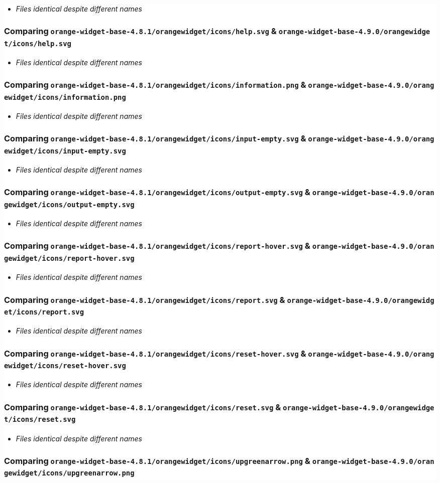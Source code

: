  * *Files identical despite different names*

### Comparing `orange-widget-base-4.8.1/orangewidget/icons/help.svg` & `orange-widget-base-4.9.0/orangewidget/icons/help.svg`

 * *Files identical despite different names*

### Comparing `orange-widget-base-4.8.1/orangewidget/icons/information.png` & `orange-widget-base-4.9.0/orangewidget/icons/information.png`

 * *Files identical despite different names*

### Comparing `orange-widget-base-4.8.1/orangewidget/icons/input-empty.svg` & `orange-widget-base-4.9.0/orangewidget/icons/input-empty.svg`

 * *Files identical despite different names*

### Comparing `orange-widget-base-4.8.1/orangewidget/icons/output-empty.svg` & `orange-widget-base-4.9.0/orangewidget/icons/output-empty.svg`

 * *Files identical despite different names*

### Comparing `orange-widget-base-4.8.1/orangewidget/icons/report-hover.svg` & `orange-widget-base-4.9.0/orangewidget/icons/report-hover.svg`

 * *Files identical despite different names*

### Comparing `orange-widget-base-4.8.1/orangewidget/icons/report.svg` & `orange-widget-base-4.9.0/orangewidget/icons/report.svg`

 * *Files identical despite different names*

### Comparing `orange-widget-base-4.8.1/orangewidget/icons/reset-hover.svg` & `orange-widget-base-4.9.0/orangewidget/icons/reset-hover.svg`

 * *Files identical despite different names*

### Comparing `orange-widget-base-4.8.1/orangewidget/icons/reset.svg` & `orange-widget-base-4.9.0/orangewidget/icons/reset.svg`

 * *Files identical despite different names*

### Comparing `orange-widget-base-4.8.1/orangewidget/icons/upgreenarrow.png` & `orange-widget-base-4.9.0/orangewidget/icons/upgreenarrow.png`
